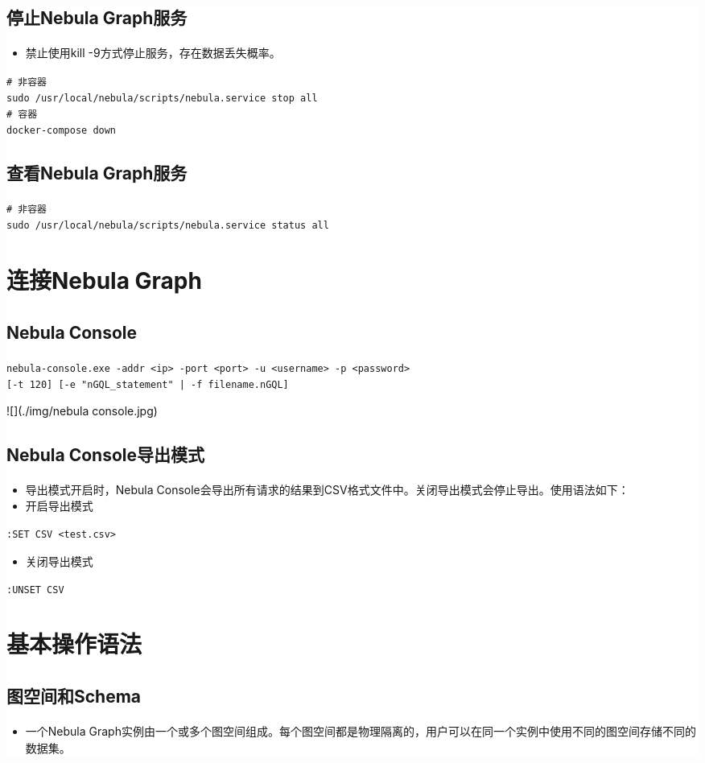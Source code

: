 ## 停止Nebula Graph服务

* 禁止使用kill -9方式停止服务，存在数据丢失概率。

```shell
# 非容器
sudo /usr/local/nebula/scripts/nebula.service stop all
# 容器
docker-compose down
```

## 查看Nebula Graph服务

```
# 非容器
sudo /usr/local/nebula/scripts/nebula.service status all
```

# 连接Nebula Graph

## Nebula Console

```shell
nebula-console.exe -addr <ip> -port <port> -u <username> -p <password>
[-t 120] [-e "nGQL_statement" | -f filename.nGQL]
```

![](./img/nebula console.jpg)

## Nebula Console导出模式

* 导出模式开启时，Nebula Console会导出所有请求的结果到CSV格式文件中。关闭导出模式会停止导出。使用语法如下：
* 开启导出模式

```shell
:SET CSV <test.csv>	
```

* 关闭导出模式

```
:UNSET CSV
```

# 基本操作语法

## 图空间和Schema

* 一个Nebula Graph实例由一个或多个图空间组成。每个图空间都是物理隔离的，用户可以在同一个实例中使用不同的图空间存储不同的数据集。
